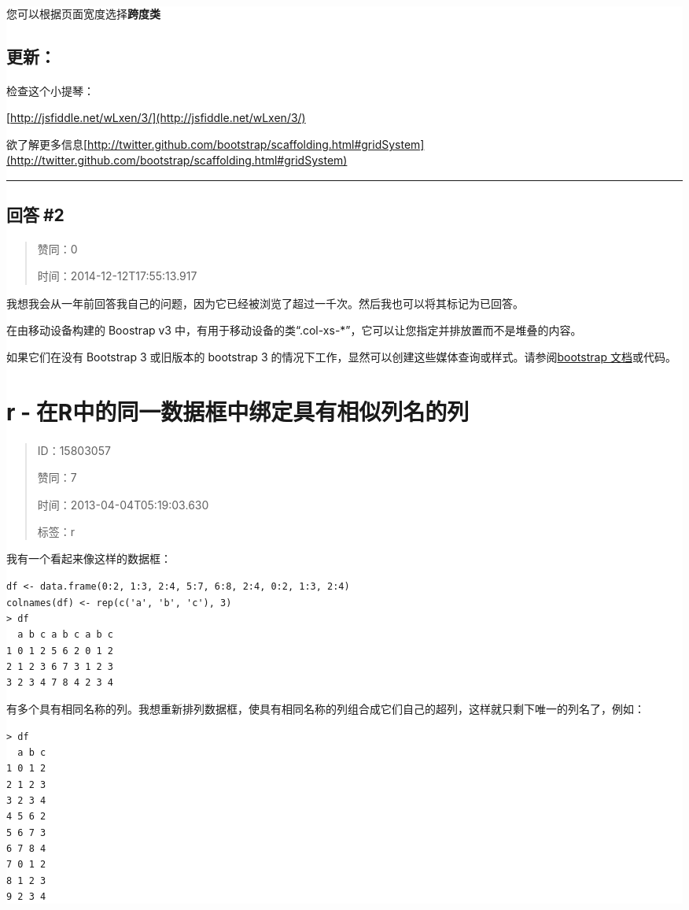 您可以根据页面宽度选择**跨度类**

## 更新：

检查这个小提琴：

[http://jsfiddle.net/wLxen/3/](http://jsfiddle.net/wLxen/3/)

欲了解更多信息[http://twitter.github.com/bootstrap/scaffolding.html#gridSystem](http://twitter.github.com/bootstrap/scaffolding.html#gridSystem)

* * *

## 回答 #2

> 赞同：0
> 
> 时间：2014-12-12T17:55:13.917

我想我会从一年前回答我自己的问题，因为它已经被浏览了超过一千次。然后我也可以将其标记为已回答。

在由移动设备构建的 Boostrap v3 中，有用于移动设备的类“.col-xs-*”，它可以让您指定并排放置而不是堆叠的内容。

如果它们在没有 Bootstrap 3 或旧版本的 bootstrap 3 的情况下工作，显然可以创建这些媒体查询或样式。请参阅[bootstrap 文档](http://getbootstrap.com/css/#grid)或代码。

# r - 在R中的同一数据框中绑定具有相似列名的列

> ID：15803057
> 
> 赞同：7
> 
> 时间：2013-04-04T05:19:03.630
> 
> 标签：r

我有一个看起来像这样的数据框：

```
df <- data.frame(0:2, 1:3, 2:4, 5:7, 6:8, 2:4, 0:2, 1:3, 2:4)
colnames(df) <- rep(c('a', 'b', 'c'), 3)
> df
  a b c a b c a b c
1 0 1 2 5 6 2 0 1 2
2 1 2 3 6 7 3 1 2 3
3 2 3 4 7 8 4 2 3 4 
```

有多个具有相同名称的列。我想重新排列数据框，使具有相同名称的列组合成它们自己的超列，这样就只剩下唯一的列名了，例如：

```
> df
  a b c
1 0 1 2
2 1 2 3
3 2 3 4
4 5 6 2
5 6 7 3
6 7 8 4
7 0 1 2
8 1 2 3
9 2 3 4 
```
